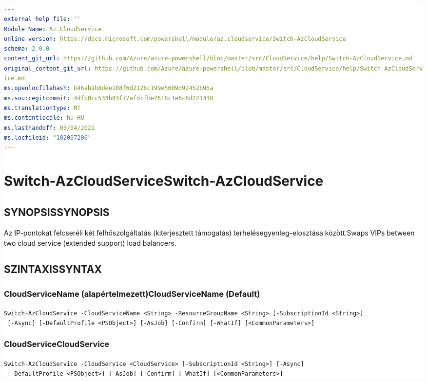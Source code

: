 ```yaml
---
external help file: ''
Module Name: Az.CloudService
online version: https://docs.microsoft.com/powershell/module/az.cloudservice/Switch-AzCloudService
schema: 2.0.0
content_git_url: https://github.com/Azure/azure-powershell/blob/master/src/CloudService/help/Switch-AzCloudService.md
original_content_git_url: https://github.com/Azure/azure-powershell/blob/master/src/CloudService/help/Switch-AzCloudService.md
ms.openlocfilehash: b46ab9b8dee108f6d2126c199e5609d92452b95a
ms.sourcegitcommit: 4dfb0cc533b83f77afdcfbe2618c1e6c8d221330
ms.translationtype: MT
ms.contentlocale: hu-HU
ms.lasthandoff: 03/04/2021
ms.locfileid: "102007206"
---
```

# <span data-ttu-id="89457-101">Switch-AzCloudService</span><span class="sxs-lookup"><span data-stu-id="89457-101">Switch-AzCloudService</span></span>

## <span data-ttu-id="89457-102">SYNOPSIS</span><span class="sxs-lookup"><span data-stu-id="89457-102">SYNOPSIS</span></span>
<span data-ttu-id="89457-103">Az IP-pontokat felcseréli két felhőszolgáltatás (kiterjesztett támogatás) terhelésegyenleg-elosztása között.</span><span class="sxs-lookup"><span data-stu-id="89457-103">Swaps VIPs between two cloud service (extended support) load balancers.</span></span>

## <span data-ttu-id="89457-104">SZINTAXIS</span><span class="sxs-lookup"><span data-stu-id="89457-104">SYNTAX</span></span>

### <span data-ttu-id="89457-105">CloudServiceName (alapértelmezett)</span><span class="sxs-lookup"><span data-stu-id="89457-105">CloudServiceName (Default)</span></span>
```
Switch-AzCloudService -CloudServiceName <String> -ResourceGroupName <String> [-SubscriptionId <String>]
 [-Async] [-DefaultProfile <PSObject>] [-AsJob] [-Confirm] [-WhatIf] [<CommonParameters>]
```

### <span data-ttu-id="89457-106">CloudService</span><span class="sxs-lookup"><span data-stu-id="89457-106">CloudService</span></span>
```
Switch-AzCloudService -CloudService <CloudService> [-SubscriptionId <String>] [-Async]
 [-DefaultProfile <PSObject>] [-AsJob] [-Confirm] [-WhatIf] [<CommonParameters>]
```
